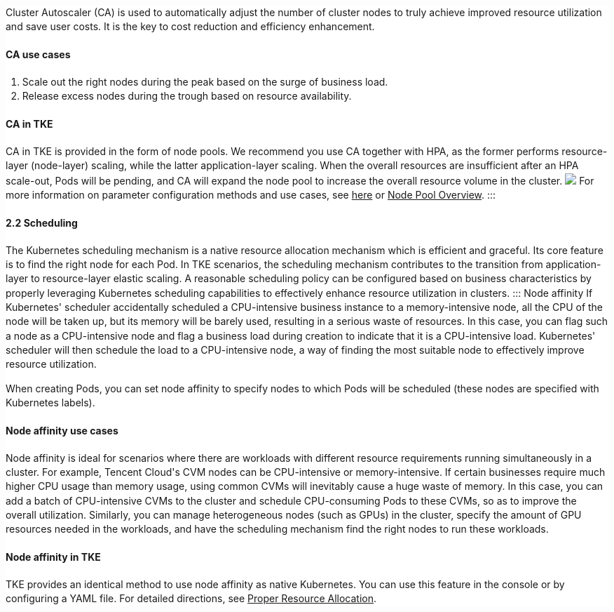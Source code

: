 Cluster Autoscaler (CA) is used to automatically adjust the number of cluster nodes to truly achieve improved resource utilization and save user costs. It is the key to cost reduction and efficiency enhancement.

#### CA use cases
1. Scale out the right nodes during the peak based on the surge of business load.
2. Release excess nodes during the trough based on resource availability.

#### CA in TKE
CA in TKE is provided in the form of node pools. We recommend you use CA together with HPA, as the former performs resource-layer (node-layer) scaling, while the latter application-layer scaling. When the overall resources are insufficient after an HPA scale-out, Pods will be pending, and CA will expand the node pool to increase the overall resource volume in the cluster.
![](https://staticintl.cloudcachetci.com/yehe/backend-news/nQtK669_%E4%BC%81%E4%B8%9A%E5%BE%AE%E4%BF%A1%E6%88%AA%E5%9B%BE_20221208161028.png)
For more information on parameter configuration methods and use cases, see [here](https://mp.weixin.qq.com/s/C3Z8WD6HzOvk6xKP1b4g9g) or [Node Pool Overview](https://intl.cloud.tencent.com/document/product/457/35900).
:::
</dx-tabs>


#### 2.2 Scheduling
The Kubernetes scheduling mechanism is a native resource allocation mechanism which is efficient and graceful. Its core feature is to find the right node for each Pod. In TKE scenarios, the scheduling mechanism contributes to the transition from application-layer to resource-layer elastic scaling. A reasonable scheduling policy can be configured based on business characteristics by properly leveraging Kubernetes scheduling capabilities to effectively enhance resource utilization in clusters.
<dx-tabs>
::: Node affinity
If Kubernetes' scheduler accidentally scheduled a CPU-intensive business instance to a memory-intensive node, all the CPU of the node will be taken up, but its memory will be barely used, resulting in a serious waste of resources. In this case, you can flag such a node as a CPU-intensive node and flag a business load during creation to indicate that it is a CPU-intensive load. Kubernetes' scheduler will then schedule the load to a CPU-intensive node, a way of finding the most suitable node to effectively improve resource utilization.

When creating Pods, you can set node affinity to specify nodes to which Pods will be scheduled (these nodes are specified with Kubernetes labels).

#### Node affinity use cases
Node affinity is ideal for scenarios where there are workloads with different resource requirements running simultaneously in a cluster. For example, Tencent Cloud's CVM nodes can be CPU-intensive or memory-intensive. If certain businesses require much higher CPU usage than memory usage, using common CVMs will inevitably cause a huge waste of memory. In this case, you can add a batch of CPU-intensive CVMs to the cluster and schedule CPU-consuming Pods to these CVMs, so as to improve the overall utilization. Similarly, you can manage heterogeneous nodes (such as GPUs) in the cluster, specify the amount of GPU resources needed in the workloads, and have the scheduling mechanism find the right nodes to run these workloads.

#### Node affinity in TKE
TKE provides an identical method to use node affinity as native Kubernetes. You can use this feature in the console or by configuring a YAML file. For detailed directions, see [Proper Resource Allocation](https://intl.cloud.tencent.com/document/product/457/37010).
